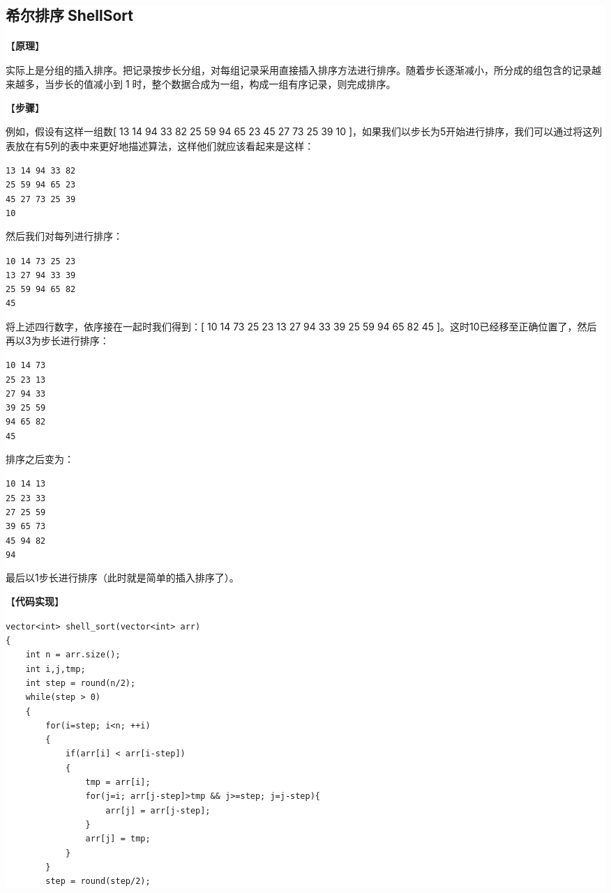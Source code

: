 ## 希尔排序 ShellSort

【**原理**】

实际上是分组的插入排序。把记录按步长分组，对每组记录采用直接插入排序方法进行排序。随着步长逐渐减小，所分成的组包含的记录越来越多，当步长的值减小到 1 时，整个数据合成为一组，构成一组有序记录，则完成排序。

【**步骤**】

例如，假设有这样一组数[ 13 14 94 33 82 25 59 94 65 23 45 27 73 25 39 10 ]，如果我们以步长为5开始进行排序，我们可以通过将这列表放在有5列的表中来更好地描述算法，这样他们就应该看起来是这样：

```
13 14 94 33 82
25 59 94 65 23
45 27 73 25 39
10
```
然后我们对每列进行排序：
```
10 14 73 25 23
13 27 94 33 39
25 59 94 65 82
45
```
将上述四行数字，依序接在一起时我们得到：[ 10 14 73 25 23 13 27 94 33 39 25 59 94 65 82 45 ]。这时10已经移至正确位置了，然后再以3为步长进行排序：
```
10 14 73
25 23 13
27 94 33
39 25 59
94 65 82
45
```
排序之后变为：
```
10 14 13
25 23 33
27 25 59
39 65 73
45 94 82
94
```
最后以1步长进行排序（此时就是简单的插入排序了）。

【**代码实现**】

```
vector<int> shell_sort(vector<int> arr)
{
    int n = arr.size();
    int i,j,tmp;
    int step = round(n/2);
    while(step > 0)
    {
        for(i=step; i<n; ++i)
        {
            if(arr[i] < arr[i-step])
            {
                tmp = arr[i];
                for(j=i; arr[j-step]>tmp && j>=step; j=j-step){
                    arr[j] = arr[j-step];
                }
                arr[j] = tmp;
            }
        }
        step = round(step/2);
```

[^heapsort]: http://bubkoo.com/2014/01/14/sort-algorithm/heap-sort/
[^quicksort]: http://developer.51cto.com/art/201403/430986.htm
  [1]: https://hujichn.github.io/
  [2]: http://7xsoqo.com1.z0.glb.clouddn.com/sort/Merge-sort.gif
  [3]: http://7xsoqo.com1.z0.glb.clouddn.com/sort/Quicksort.gif
  [4]: http://blog.csdn.net/morewindows/article/details/6709644
  [5]: http://7xsoqo.com1.z0.glb.clouddn.com/sort/Heapsort.gif
  [6]: http://7xsoqo.com1.z0.glb.clouddn.com/sort/compare.jpg
  [7]: https://github.com/hujichn/sort
  [8]: http://7xsoqo.com1.z0.glb.clouddn.com/sort/output.png